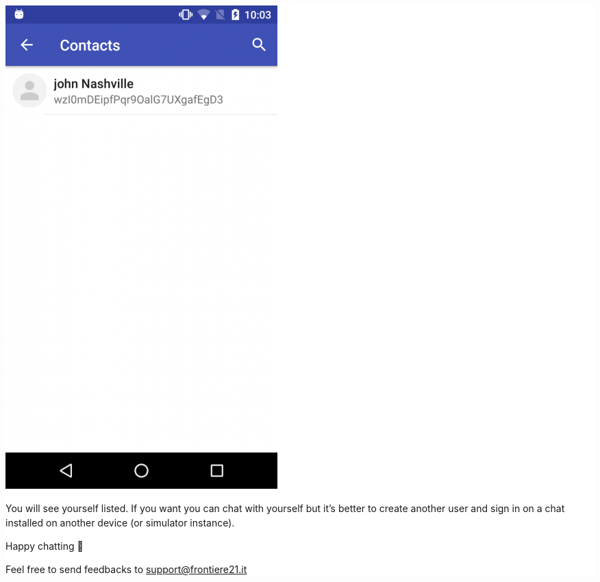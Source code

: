 ![](../.gitbook/assets/image%20%286%29.png)

You will see yourself listed. If you want you can chat with yourself but it’s better to create another user and sign in on a chat installed on another device \(or simulator instance\).

Happy chatting 🙂

Feel free to send feedbacks to [support@frontiere21.it](mailto:support@frontiere21.it)

